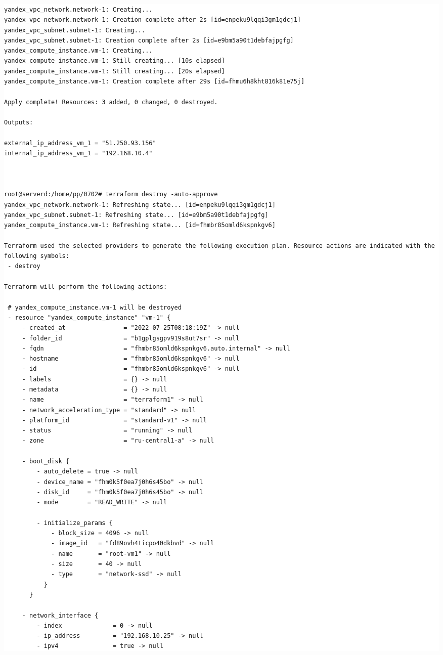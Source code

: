  ```
yandex_vpc_network.network-1: Creating...
yandex_vpc_network.network-1: Creation complete after 2s [id=enpeku9lqqi3gm1gdcj1]
yandex_vpc_subnet.subnet-1: Creating...
yandex_vpc_subnet.subnet-1: Creation complete after 2s [id=e9bm5a90t1debfajpgfg]
yandex_compute_instance.vm-1: Creating...
yandex_compute_instance.vm-1: Still creating... [10s elapsed]
yandex_compute_instance.vm-1: Still creating... [20s elapsed]
yandex_compute_instance.vm-1: Creation complete after 29s [id=fhmu6h8kht816k81e75j]

Apply complete! Resources: 3 added, 0 changed, 0 destroyed.

Outputs:

external_ip_address_vm_1 = "51.250.93.156"
internal_ip_address_vm_1 = "192.168.10.4"



root@serverd:/home/pp/0702# terraform destroy -auto-approve
yandex_vpc_network.network-1: Refreshing state... [id=enpeku9lqqi3gm1gdcj1]
yandex_vpc_subnet.subnet-1: Refreshing state... [id=e9bm5a90t1debfajpgfg]
yandex_compute_instance.vm-1: Refreshing state... [id=fhmbr85omld6kspnkgv6]

Terraform used the selected providers to generate the following execution plan. Resource actions are indicated with the following symbols:
  - destroy

Terraform will perform the following actions:

  # yandex_compute_instance.vm-1 will be destroyed
  - resource "yandex_compute_instance" "vm-1" {
      - created_at                = "2022-07-25T08:18:19Z" -> null
      - folder_id                 = "b1gplgsgpv919s8ut7sr" -> null
      - fqdn                      = "fhmbr85omld6kspnkgv6.auto.internal" -> null
      - hostname                  = "fhmbr85omld6kspnkgv6" -> null
      - id                        = "fhmbr85omld6kspnkgv6" -> null
      - labels                    = {} -> null
      - metadata                  = {} -> null
      - name                      = "terraform1" -> null
      - network_acceleration_type = "standard" -> null
      - platform_id               = "standard-v1" -> null
      - status                    = "running" -> null
      - zone                      = "ru-central1-a" -> null

      - boot_disk {
          - auto_delete = true -> null
          - device_name = "fhm0k5f0ea7j0h6s45bo" -> null
          - disk_id     = "fhm0k5f0ea7j0h6s45bo" -> null
          - mode        = "READ_WRITE" -> null

          - initialize_params {
              - block_size = 4096 -> null
              - image_id   = "fd89ovh4ticpo40dkbvd" -> null
              - name       = "root-vm1" -> null
              - size       = 40 -> null
              - type       = "network-ssd" -> null
            }
        }

      - network_interface {
          - index              = 0 -> null
          - ip_address         = "192.168.10.25" -> null
          - ipv4               = true -> null
 ```